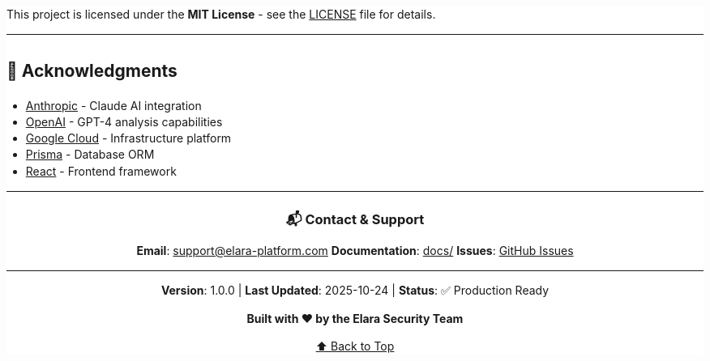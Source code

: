 This project is licensed under the **MIT License** - see the [LICENSE](LICENSE) file for details.

---

## 🙏 Acknowledgments

- [Anthropic](https://www.anthropic.com/) - Claude AI integration
- [OpenAI](https://openai.com/) - GPT-4 analysis capabilities
- [Google Cloud](https://cloud.google.com/) - Infrastructure platform
- [Prisma](https://www.prisma.io/) - Database ORM
- [React](https://reactjs.org/) - Frontend framework

---

<div align="center">

### 📬 Contact & Support

**Email**: support@elara-platform.com
**Documentation**: [docs/](docs/)
**Issues**: [GitHub Issues](https://github.com/Elara-Tanmoy/elara-mvp-final/issues)

---

**Version**: 1.0.0 | **Last Updated**: 2025-10-24 | **Status**: ✅ Production Ready

**Built with ❤️ by the Elara Security Team**

[⬆ Back to Top](#-elara-platform)

</div>
